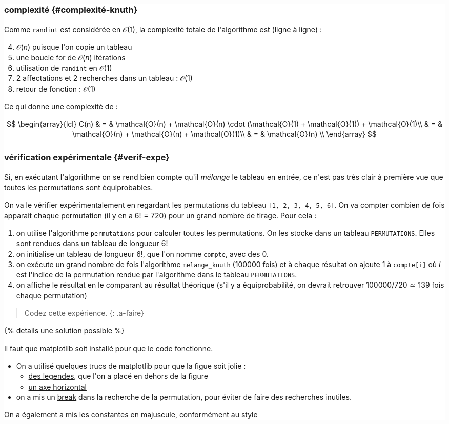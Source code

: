 ### complexité {#complexité-knuth}

Comme `randint` est considérée en $\mathcal{O}(1)$, la complexité totale de l'algorithme est (ligne à ligne) :

4. $\mathcal{O}(n)$ puisque l'on copie un tableau
5. une boucle for de $\mathcal{O}(n)$ itérations
6. utilisation de `randint` en $\mathcal{O}(1)$
7. 2 affectations et 2 recherches dans un tableau : $\mathcal{O}(1)$
8. retour de fonction : $\mathcal{O}(1)$

Ce qui donne une complexité de :

$$
\begin{array}{lcl}
C(n) & = & \mathcal{O}(n) + \mathcal{O}(n) \cdot (\mathcal{O}(1) + \mathcal{O}(1)) + \mathcal{O}(1)\\
& = & \mathcal{O}(n) + \mathcal{O}(n) + \mathcal{O}(1)\\
& = & \mathcal{O}(n) \\
\end{array}
$$

### vérification expérimentale {#verif-expe}

Si, en exécutant l'algorithme on se rend bien compte qu'il *mélange* le tableau en entrée, ce n'est pas très clair à première vue que toutes les permutations sont équiprobables.

On va le vérifier expérimentalement en regardant les permutations du tableau `[1, 2, 3, 4, 5, 6]`. On va compter combien de fois apparait chaque permutation (il y en a $6! = 720$) pour un grand nombre de tirage. Pour cela :

1. on utilise l'algorithme `permutations` pour calculer toutes les permutations. On les stocke dans un tableau `PERMUTATIONS`. Elles sont rendues dans un tableau de longueur $6!$
2. on initialise un tableau de longueur $6!$, que l'on nomme `compte`, avec des 0.
3. on exécute un grand nombre de fois l'algorithme `melange_knuth` (100000 fois) et à chaque résultat on ajoute 1 à `compte[i]` où $i$ est l'indice de la permutation rendue par l'algorithme dans le tableau `PERMUTATIONS`.
4. on affiche le résultat en le comparant au résultat théorique (s'il y a équiprobabilité, on devrait retrouver $100000 / 720 \simeq 139$ fois chaque permutation)

> Codez cette expérience.
{: .a-faire}

{% details  une solution possible %}

Il faut que [matplotlib](https://matplotlib.org/) soit installé pour que le code fonctionne.

* On a utilisé quelques trucs de matplotlib pour que la figue soit jolie :
  * [des legendes](https://matplotlib.org/stable/api/_as_gen/matplotlib.pyplot.legend.html), que l'on a placé en dehors de la figure
  * [un axe horizontal](https://matplotlib.org/stable/api/_as_gen/matplotlib.pyplot.axhline.html)
* on a mis un [break](https://docs.python.org/3/tutorial/controlflow.html#break-and-continue-statements-and-else-clauses-on-loops) dans la recherche de la permutation, pour éviter de faire des recherches inutiles.

On a également a mis les constantes en majuscule, [conformément au style](https://www.python.org/dev/peps/pep-0008/#constants)
